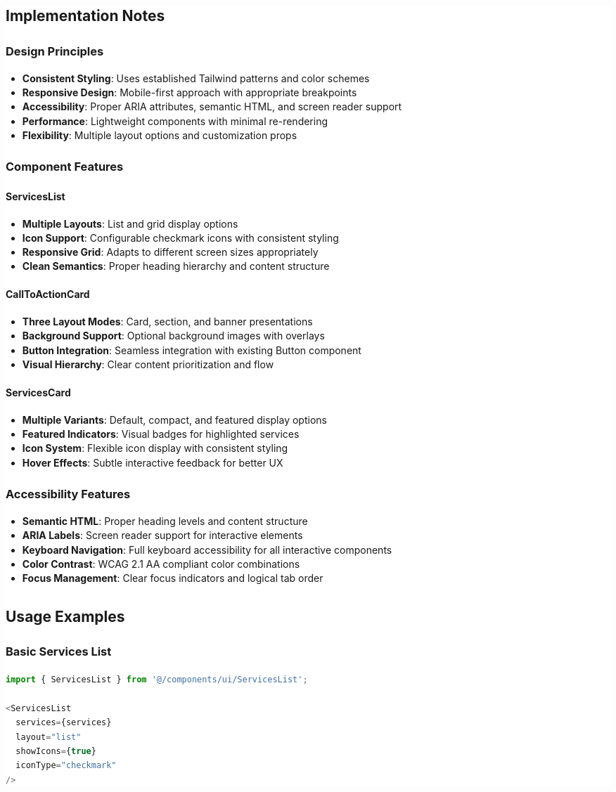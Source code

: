 ## Implementation Notes

### Design Principles

- **Consistent Styling**: Uses established Tailwind patterns and color schemes
- **Responsive Design**: Mobile-first approach with appropriate breakpoints
- **Accessibility**: Proper ARIA attributes, semantic HTML, and screen reader support
- **Performance**: Lightweight components with minimal re-rendering
- **Flexibility**: Multiple layout options and customization props

### Component Features

#### ServicesList
- **Multiple Layouts**: List and grid display options
- **Icon Support**: Configurable checkmark icons with consistent styling
- **Responsive Grid**: Adapts to different screen sizes appropriately
- **Clean Semantics**: Proper heading hierarchy and content structure

#### CallToActionCard
- **Three Layout Modes**: Card, section, and banner presentations
- **Background Support**: Optional background images with overlays
- **Button Integration**: Seamless integration with existing Button component
- **Visual Hierarchy**: Clear content prioritization and flow

#### ServicesCard
- **Multiple Variants**: Default, compact, and featured display options
- **Featured Indicators**: Visual badges for highlighted services
- **Icon System**: Flexible icon display with consistent styling
- **Hover Effects**: Subtle interactive feedback for better UX

### Accessibility Features

- **Semantic HTML**: Proper heading levels and content structure
- **ARIA Labels**: Screen reader support for interactive elements
- **Keyboard Navigation**: Full keyboard accessibility for all interactive components
- **Color Contrast**: WCAG 2.1 AA compliant color combinations
- **Focus Management**: Clear focus indicators and logical tab order

## Usage Examples

### Basic Services List

```typescript
import { ServicesList } from '@/components/ui/ServicesList';

<ServicesList 
  services={services} 
  layout="list" 
  showIcons={true} 
  iconType="checkmark" 
/>
```
